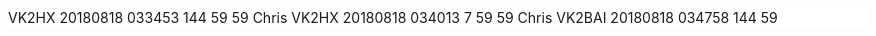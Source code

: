 <td valign="bottom" >VK2HX
</td>

<td valign="bottom" >20180818
</td>

<td valign="bottom" >033453
</td>

<td valign="bottom" >144
</td>

<td valign="bottom" >59
</td>

<td valign="bottom" >59
</td>

<td valign="bottom" >Chris
</td>
</tr>
<tr >

<td valign="bottom" >VK2HX
</td>

<td valign="bottom" >20180818
</td>

<td valign="bottom" >034013
</td>

<td valign="bottom" >7
</td>

<td valign="bottom" >59
</td>

<td valign="bottom" >59
</td>

<td valign="bottom" >Chris
</td>
</tr>
<tr >

<td valign="bottom" >VK2BAI
</td>

<td valign="bottom" >20180818
</td>

<td valign="bottom" >034758
</td>

<td valign="bottom" >144
</td>

<td valign="bottom" >59
</td>
